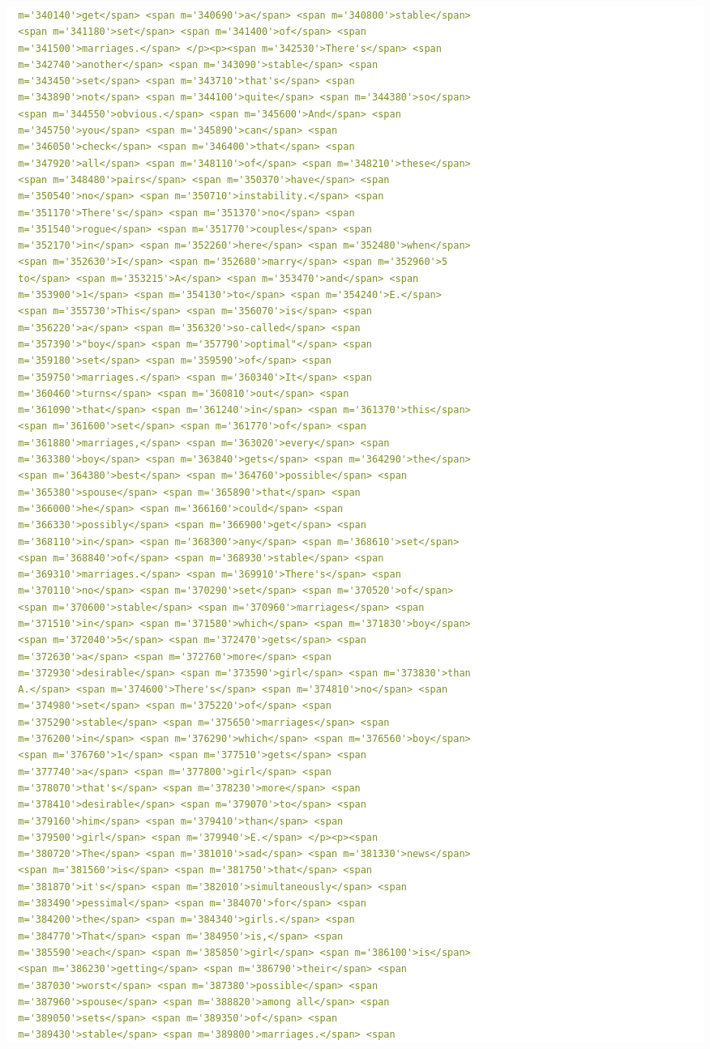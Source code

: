 ```yaml
  m='340140'>get</span> <span m='340690'>a</span> <span m='340800'>stable</span>
  <span m='341180'>set</span> <span m='341400'>of</span> <span
  m='341500'>marriages.</span> </p><p><span m='342530'>There's</span> <span
  m='342740'>another</span> <span m='343090'>stable</span> <span
  m='343450'>set</span> <span m='343710'>that's</span> <span
  m='343890'>not</span> <span m='344100'>quite</span> <span m='344380'>so</span>
  <span m='344550'>obvious.</span> <span m='345600'>And</span> <span
  m='345750'>you</span> <span m='345890'>can</span> <span
  m='346050'>check</span> <span m='346400'>that</span> <span
  m='347920'>all</span> <span m='348110'>of</span> <span m='348210'>these</span>
  <span m='348480'>pairs</span> <span m='350370'>have</span> <span
  m='350540'>no</span> <span m='350710'>instability.</span> <span
  m='351170'>There's</span> <span m='351370'>no</span> <span
  m='351540'>rogue</span> <span m='351770'>couples</span> <span
  m='352170'>in</span> <span m='352260'>here</span> <span m='352480'>when</span>
  <span m='352630'>I</span> <span m='352680'>marry</span> <span m='352960'>5
  to</span> <span m='353215'>A</span> <span m='353470'>and</span> <span
  m='353900'>1</span> <span m='354130'>to</span> <span m='354240'>E.</span>
  <span m='355730'>This</span> <span m='356070'>is</span> <span
  m='356220'>a</span> <span m='356320'>so-called</span> <span
  m='357390'>"boy</span> <span m='357790'>optimal"</span> <span
  m='359180'>set</span> <span m='359590'>of</span> <span
  m='359750'>marriages.</span> <span m='360340'>It</span> <span
  m='360460'>turns</span> <span m='360810'>out</span> <span
  m='361090'>that</span> <span m='361240'>in</span> <span m='361370'>this</span>
  <span m='361600'>set</span> <span m='361770'>of</span> <span
  m='361880'>marriages,</span> <span m='363020'>every</span> <span
  m='363380'>boy</span> <span m='363840'>gets</span> <span m='364290'>the</span>
  <span m='364380'>best</span> <span m='364760'>possible</span> <span
  m='365380'>spouse</span> <span m='365890'>that</span> <span
  m='366000'>he</span> <span m='366160'>could</span> <span
  m='366330'>possibly</span> <span m='366900'>get</span> <span
  m='368110'>in</span> <span m='368300'>any</span> <span m='368610'>set</span>
  <span m='368840'>of</span> <span m='368930'>stable</span> <span
  m='369310'>marriages.</span> <span m='369910'>There's</span> <span
  m='370110'>no</span> <span m='370290'>set</span> <span m='370520'>of</span>
  <span m='370600'>stable</span> <span m='370960'>marriages</span> <span
  m='371510'>in</span> <span m='371580'>which</span> <span m='371830'>boy</span>
  <span m='372040'>5</span> <span m='372470'>gets</span> <span
  m='372630'>a</span> <span m='372760'>more</span> <span
  m='372930'>desirable</span> <span m='373590'>girl</span> <span m='373830'>than
  A.</span> <span m='374600'>There's</span> <span m='374810'>no</span> <span
  m='374980'>set</span> <span m='375220'>of</span> <span
  m='375290'>stable</span> <span m='375650'>marriages</span> <span
  m='376200'>in</span> <span m='376290'>which</span> <span m='376560'>boy</span>
  <span m='376760'>1</span> <span m='377510'>gets</span> <span
  m='377740'>a</span> <span m='377800'>girl</span> <span
  m='378070'>that's</span> <span m='378230'>more</span> <span
  m='378410'>desirable</span> <span m='379070'>to</span> <span
  m='379160'>him</span> <span m='379410'>than</span> <span
  m='379500'>girl</span> <span m='379940'>E.</span> </p><p><span
  m='380720'>The</span> <span m='381010'>sad</span> <span m='381330'>news</span>
  <span m='381560'>is</span> <span m='381750'>that</span> <span
  m='381870'>it's</span> <span m='382010'>simultaneously</span> <span
  m='383490'>pessimal</span> <span m='384070'>for</span> <span
  m='384200'>the</span> <span m='384340'>girls.</span> <span
  m='384770'>That</span> <span m='384950'>is,</span> <span
  m='385590'>each</span> <span m='385850'>girl</span> <span m='386100'>is</span>
  <span m='386230'>getting</span> <span m='386790'>their</span> <span
  m='387030'>worst</span> <span m='387380'>possible</span> <span
  m='387960'>spouse</span> <span m='388820'>among all</span> <span
  m='389050'>sets</span> <span m='389350'>of</span> <span
  m='389430'>stable</span> <span m='389800'>marriages.</span> <span
```